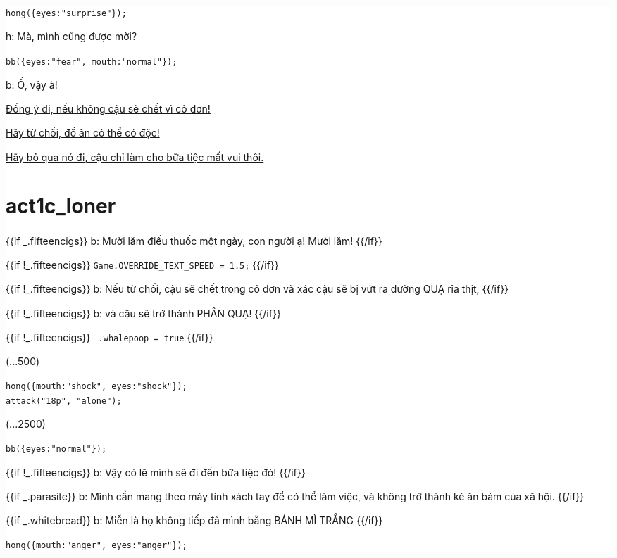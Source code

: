 `hong({eyes:"surprise"});`

h: Mà, mình cũng được mời?

`bb({eyes:"fear", mouth:"normal"});`

b: Ồ, vậy à!

[Đồng ý đi, nếu không cậu sẽ chết vì cô đơn!](#act1c_loner)

[Hãy từ chối, đồ ăn có thể có độc!](#act1c_drugs)

[Hãy bỏ qua nó đi, cậu chỉ làm cho bữa tiệc mất vui thôi.](#act1c_sad)

# act1c_loner

{{if _.fifteencigs}}
b: Mười lăm điếu thuốc một ngày, con người ạ! Mười lăm!
{{/if}}

{{if !_.fifteencigs}}
`Game.OVERRIDE_TEXT_SPEED = 1.5;`
{{/if}}

{{if !_.fifteencigs}}
b: Nếu từ chối, cậu sẽ chết trong cô đơn và xác cậu sẽ bị vứt ra đường QUẠ rỉa thịt,
{{/if}}

{{if !_.fifteencigs}}
b: và cậu sẽ trở thành PHÂN QUẠ!
{{/if}}

{{if !_.fifteencigs}} `_.whalepoop = true` {{/if}}

(...500)

```
hong({mouth:"shock", eyes:"shock"});
attack("18p", "alone");
```

(...2500)

`bb({eyes:"normal"});`

{{if !_.fifteencigs}}
b: Vậy có lẽ mình sẽ đi đến bữa tiệc đó!
{{/if}}

{{if _.parasite}}
b: Mình cần mang theo máy tính xách tay để có thể làm việc, và không trở thành kẻ ăn bám của xã hội.
{{/if}}

{{if _.whitebread}}
b: Miễn là họ không tiếp đã mình bằng BÁNH MÌ TRẮNG
{{/if}}

`hong({mouth:"anger", eyes:"anger"});`
